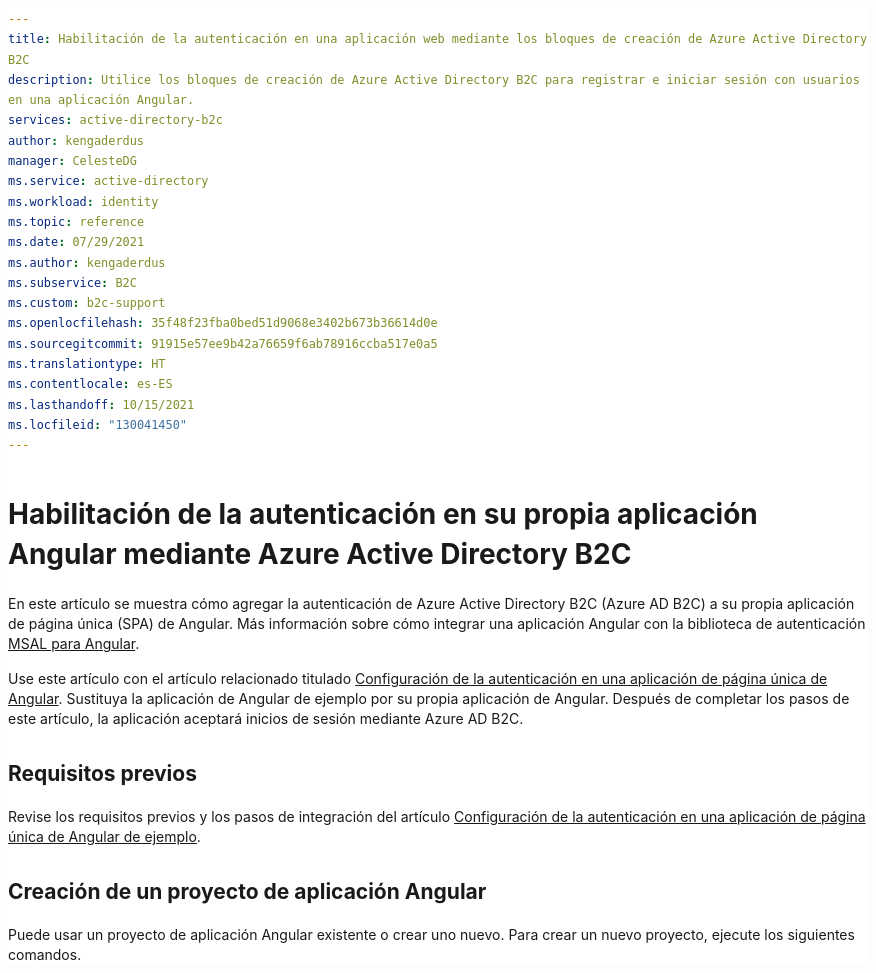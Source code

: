 ```yaml
---
title: Habilitación de la autenticación en una aplicación web mediante los bloques de creación de Azure Active Directory B2C
description: Utilice los bloques de creación de Azure Active Directory B2C para registrar e iniciar sesión con usuarios en una aplicación Angular.
services: active-directory-b2c
author: kengaderdus
manager: CelesteDG
ms.service: active-directory
ms.workload: identity
ms.topic: reference
ms.date: 07/29/2021
ms.author: kengaderdus
ms.subservice: B2C
ms.custom: b2c-support
ms.openlocfilehash: 35f48f23fba0bed51d9068e3402b673b36614d0e
ms.sourcegitcommit: 91915e57ee9b42a76659f6ab78916ccba517e0a5
ms.translationtype: HT
ms.contentlocale: es-ES
ms.lasthandoff: 10/15/2021
ms.locfileid: "130041450"
---
```

# <a name="enable-authentication-in-your-own-angular-application-by-using-azure-active-directory-b2c"></a>Habilitación de la autenticación en su propia aplicación Angular mediante Azure Active Directory B2C

En este artículo se muestra cómo agregar la autenticación de Azure Active Directory B2C (Azure AD B2C) a su propia aplicación de página única (SPA) de Angular. Más información sobre cómo integrar una aplicación Angular con la biblioteca de autenticación [MSAL para Angular](https://github.com/AzureAD/microsoft-authentication-library-for-js/tree/master/lib/msal-angular). 

Use este artículo con el artículo relacionado titulado [Configuración de la autenticación en una aplicación de página única de Angular](./configure-authentication-sample-angular-spa-app.md). Sustituya la aplicación de Angular de ejemplo por su propia aplicación de Angular. Después de completar los pasos de este artículo, la aplicación aceptará inicios de sesión mediante Azure AD B2C.

## <a name="prerequisites"></a>Requisitos previos

Revise los requisitos previos y los pasos de integración del artículo [Configuración de la autenticación en una aplicación de página única de Angular de ejemplo](configure-authentication-sample-angular-spa-app.md).

## <a name="create-an-angular-app-project"></a>Creación de un proyecto de aplicación Angular

Puede usar un proyecto de aplicación Angular existente o crear uno nuevo. Para crear un nuevo proyecto, ejecute los siguientes comandos.

